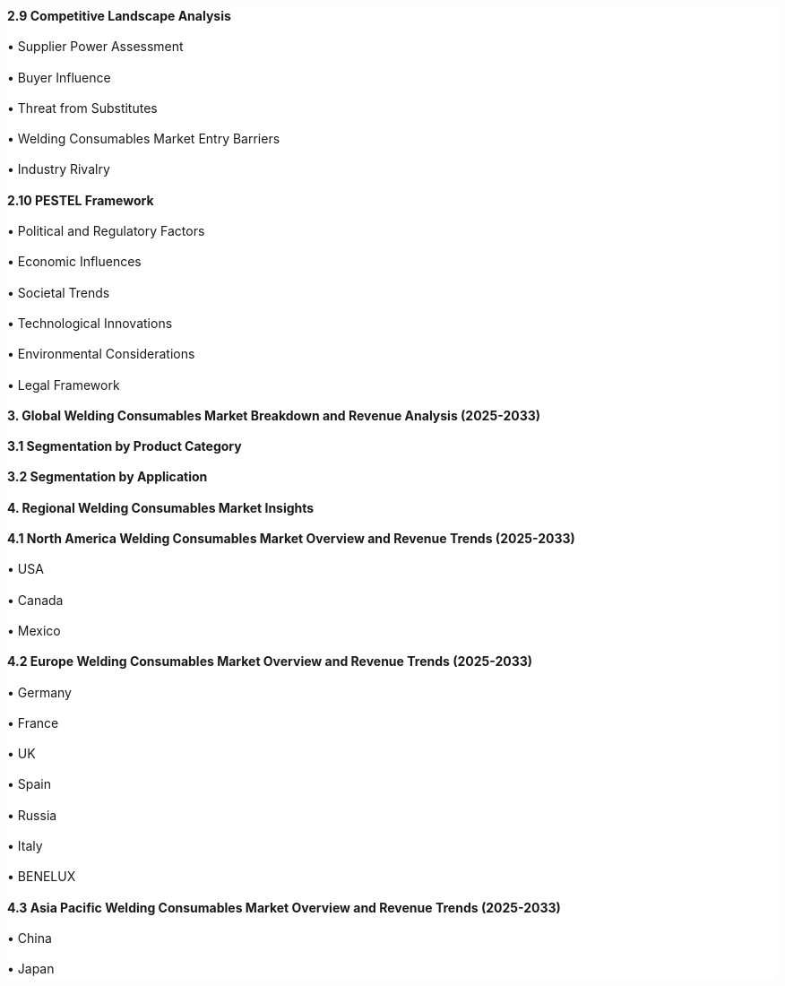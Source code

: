 <strong>2.9 Competitive Landscape Analysis</strong>

• Supplier Power Assessment

• Buyer Influence

• Threat from Substitutes

• Welding Consumables Market Entry Barriers

• Industry Rivalry

<strong>2.10 PESTEL Framework</strong>

• Political and Regulatory Factors

• Economic Influences

• Societal Trends

• Technological Innovations

• Environmental Considerations

• Legal Framework

<strong>3. Global Welding Consumables Market Breakdown and Revenue Analysis (2025-2033)</strong>

<strong>3.1 Segmentation by Product Category</strong>

<strong>3.2 Segmentation by Application</strong>

<strong>4. Regional Welding Consumables Market Insights</strong>

<strong>4.1 North America Welding Consumables Market Overview and Revenue Trends (2025-2033)</strong>

• USA

• Canada

• Mexico

<strong>4.2 Europe Welding Consumables Market Overview and Revenue Trends (2025-2033)</strong>

• Germany

• France

• UK

• Spain

• Russia

• Italy

• BENELUX

<strong>4.3 Asia Pacific Welding Consumables Market Overview and Revenue Trends (2025-2033)</strong>

• China

• Japan
